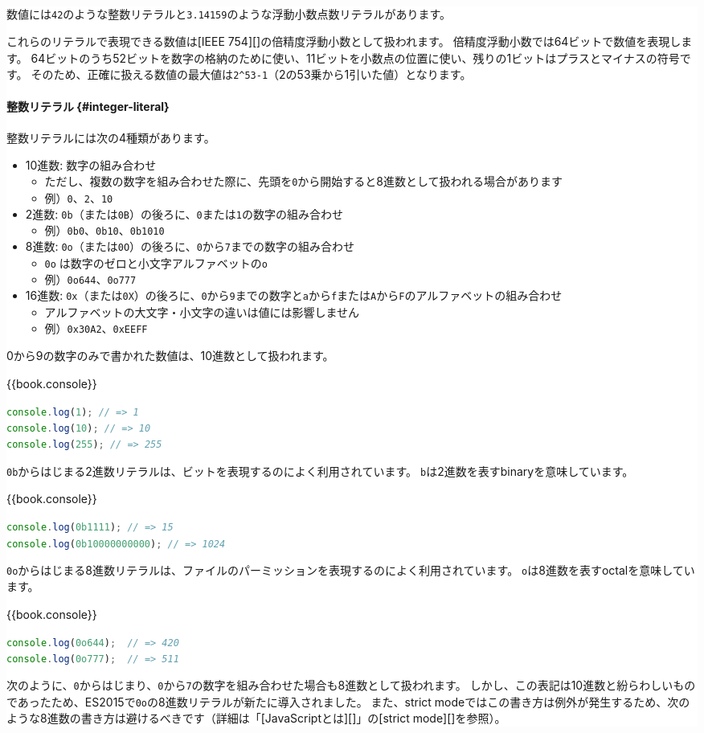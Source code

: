 数値には`42`のような整数リテラルと`3.14159`のような浮動小数点数リテラルがあります。

これらのリテラルで表現できる数値は[IEEE 754][]の倍精度浮動小数として扱われます。
倍精度浮動小数では64ビットで数値を表現します。
64ビットのうち52ビットを数字の格納のために使い、11ビットを小数点の位置に使い、残りの1ビットはプラスとマイナスの符号です。
そのため、正確に扱える数値の最大値は`2^53-1`（2の53乗から1引いた値）となります。

#### 整数リテラル {#integer-literal}

整数リテラルには次の4種類があります。



- 10進数: 数字の組み合わせ
    - ただし、複数の数字を組み合わせた際に、先頭を`0`から開始すると8進数として扱われる場合があります
    - 例）`0`、`2`、`10`
- 2進数: `0b`（または`0B`）の後ろに、`0`または`1`の数字の組み合わせ
    - 例）`0b0`、`0b10`、`0b1010`
- 8進数: `0o`（または`0O`）の後ろに、`0`から`7`までの数字の組み合わせ
    - `0o` は数字のゼロと小文字アルファベットの`o`
    - 例）`0o644`、`0o777`
- 16進数: `0x`（または`0X`）の後ろに、`0`から`9`までの数字と`a`から`f`または`A`から`F`のアルファベットの組み合わせ
    - アルファベットの大文字・小文字の違いは値には影響しません
    - 例）`0x30A2`、`0xEEFF`



0から9の数字のみで書かれた数値は、10進数として扱われます。

{{book.console}}
```js
console.log(1); // => 1
console.log(10); // => 10
console.log(255); // => 255
```

`0b`からはじまる2進数リテラルは、ビットを表現するのによく利用されています。
`b`は2進数を表すbinaryを意味しています。



{{book.console}}
```js
console.log(0b1111); // => 15
console.log(0b10000000000); // => 1024
```

`0o`からはじまる8進数リテラルは、ファイルのパーミッションを表現するのによく利用されています。
`o`は8進数を表すoctalを意味しています。



{{book.console}}
```js
console.log(0o644);  // => 420
console.log(0o777);  // => 511
```

次のように、`0`からはじまり、`0`から`7`の数字を組み合わせた場合も8進数として扱われます。
しかし、この表記は10進数と紛らわしいものであったため、ES2015で`0o`の8進数リテラルが新たに導入されました。
また、strict modeではこの書き方は例外が発生するため、次のような8進数の書き方は避けるべきです（詳細は「[JavaScriptとは][]」の[strict mode][]を参照）。


[^1]: JavaScriptが最初にNetscapeで実装された際に`typeof null === "object"`となるバグがありました。このバグを修正するとすでにこの挙動に依存しているコードが壊れるため、修正が見送られ現在の挙動が仕様となりました。 詳しくは<https://2ality.com/2013/10/typeof-null.html>を参照。
[IEEE 754]: https://ja.wikipedia.org/wiki/IEEE_754
[文字列]: ../string/README.md
[配列]: ../array/README.md
[オブジェクト]: ../object/README.md
[ラッパーオブジェクト]: ../wrapper-object/README.md
[JavaScriptとは]: ../introduction/README.md
[strict mode]: ../introduction/README.md#strict-mode